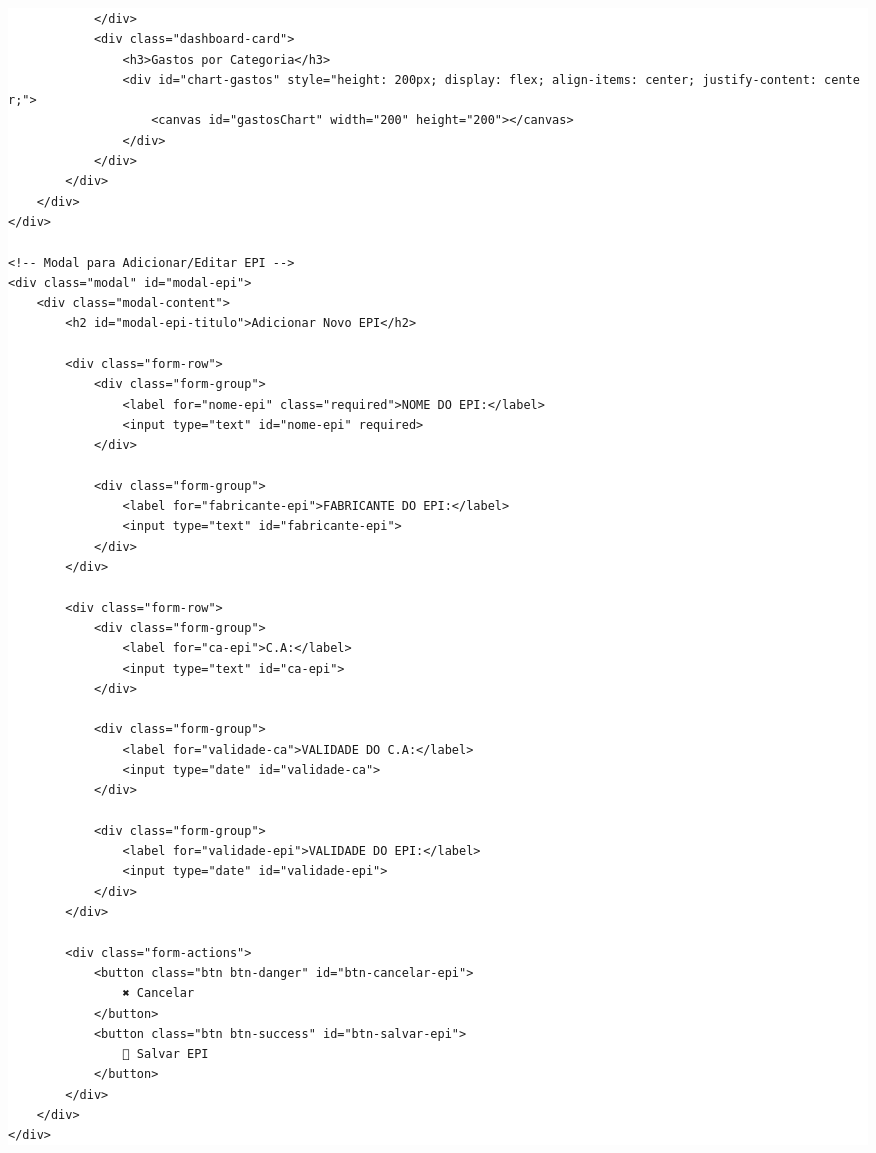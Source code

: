                 </div>
                <div class="dashboard-card">
                    <h3>Gastos por Categoria</h3>
                    <div id="chart-gastos" style="height: 200px; display: flex; align-items: center; justify-content: center;">
                        <canvas id="gastosChart" width="200" height="200"></canvas>
                    </div>
                </div>
            </div>
        </div>
    </div>
    
    <!-- Modal para Adicionar/Editar EPI -->
    <div class="modal" id="modal-epi">
        <div class="modal-content">
            <h2 id="modal-epi-titulo">Adicionar Novo EPI</h2>
            
            <div class="form-row">
                <div class="form-group">
                    <label for="nome-epi" class="required">NOME DO EPI:</label>
                    <input type="text" id="nome-epi" required>
                </div>
                
                <div class="form-group">
                    <label for="fabricante-epi">FABRICANTE DO EPI:</label>
                    <input type="text" id="fabricante-epi">
                </div>
            </div>
            
            <div class="form-row">
                <div class="form-group">
                    <label for="ca-epi">C.A:</label>
                    <input type="text" id="ca-epi">
                </div>
                
                <div class="form-group">
                    <label for="validade-ca">VALIDADE DO C.A:</label>
                    <input type="date" id="validade-ca">
                </div>
                
                <div class="form-group">
                    <label for="validade-epi">VALIDADE DO EPI:</label>
                    <input type="date" id="validade-epi">
                </div>
            </div>
            
            <div class="form-actions">
                <button class="btn btn-danger" id="btn-cancelar-epi">
                    ✖ Cancelar
                </button>
                <button class="btn btn-success" id="btn-salvar-epi">
                    💾 Salvar EPI
                </button>
            </div>
        </div>
    </div>
    
